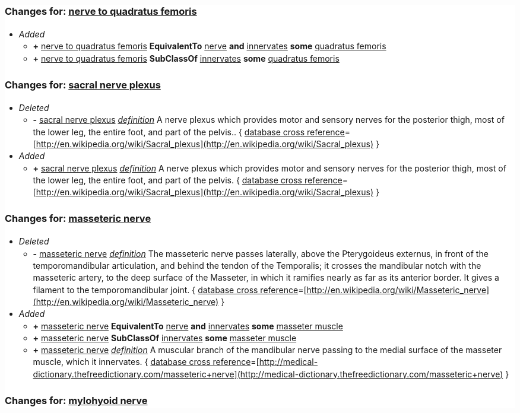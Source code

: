 ### Changes for: [nerve to quadratus femoris](http://purl.obolibrary.org/obo/UBERON_0034984)

 * _Added_
    *  **+** [nerve to quadratus femoris](http://purl.obolibrary.org/obo/UBERON_0034984) **EquivalentTo** [nerve](http://purl.obolibrary.org/obo/UBERON_0001021) **and** [innervates](http://purl.obolibrary.org/obo/RO_0002134) **some** [quadratus femoris](http://purl.obolibrary.org/obo/UBERON_0008537)
    *  **+** [nerve to quadratus femoris](http://purl.obolibrary.org/obo/UBERON_0034984) **SubClassOf** [innervates](http://purl.obolibrary.org/obo/RO_0002134) **some** [quadratus femoris](http://purl.obolibrary.org/obo/UBERON_0008537)

### Changes for: [sacral nerve plexus](http://purl.obolibrary.org/obo/UBERON_0034986)

 * _Deleted_
    *  **-** [sacral nerve plexus](http://purl.obolibrary.org/obo/UBERON_0034986) *[definition](http://purl.obolibrary.org/obo/IAO_0000115)* A nerve plexus which provides motor and sensory nerves for the posterior thigh, most of the lower leg, the entire foot, and part of the pelvis.. { [database cross reference](http://www.geneontology.org/formats/oboInOwl#hasDbXref)=[http://en.wikipedia.org/wiki/Sacral_plexus](http://en.wikipedia.org/wiki/Sacral_plexus) } 
 * _Added_
    *  **+** [sacral nerve plexus](http://purl.obolibrary.org/obo/UBERON_0034986) *[definition](http://purl.obolibrary.org/obo/IAO_0000115)* A nerve plexus which provides motor and sensory nerves for the posterior thigh, most of the lower leg, the entire foot, and part of the pelvis. { [database cross reference](http://www.geneontology.org/formats/oboInOwl#hasDbXref)=[http://en.wikipedia.org/wiki/Sacral_plexus](http://en.wikipedia.org/wiki/Sacral_plexus) } 

### Changes for: [masseteric nerve](http://purl.obolibrary.org/obo/UBERON_0011321)

 * _Deleted_
    *  **-** [masseteric nerve](http://purl.obolibrary.org/obo/UBERON_0011321) *[definition](http://purl.obolibrary.org/obo/IAO_0000115)* The masseteric nerve passes laterally, above the Pterygoideus externus, in front of the temporomandibular articulation, and behind the tendon of the Temporalis; it crosses the mandibular notch with the masseteric artery, to the deep surface of the Masseter, in which it ramifies nearly as far as its anterior border. It gives a filament to the temporomandibular joint. { [database cross reference](http://www.geneontology.org/formats/oboInOwl#hasDbXref)=[http://en.wikipedia.org/wiki/Masseteric_nerve](http://en.wikipedia.org/wiki/Masseteric_nerve) } 
 * _Added_
    *  **+** [masseteric nerve](http://purl.obolibrary.org/obo/UBERON_0011321) **EquivalentTo** [nerve](http://purl.obolibrary.org/obo/UBERON_0001021) **and** [innervates](http://purl.obolibrary.org/obo/RO_0002134) **some** [masseter muscle](http://purl.obolibrary.org/obo/UBERON_0001597)
    *  **+** [masseteric nerve](http://purl.obolibrary.org/obo/UBERON_0011321) **SubClassOf** [innervates](http://purl.obolibrary.org/obo/RO_0002134) **some** [masseter muscle](http://purl.obolibrary.org/obo/UBERON_0001597)
    *  **+** [masseteric nerve](http://purl.obolibrary.org/obo/UBERON_0011321) *[definition](http://purl.obolibrary.org/obo/IAO_0000115)* A muscular branch of the mandibular nerve passing to the medial surface of the masseter muscle, which it innervates. { [database cross reference](http://www.geneontology.org/formats/oboInOwl#hasDbXref)=[http://medical-dictionary.thefreedictionary.com/masseteric+nerve](http://medical-dictionary.thefreedictionary.com/masseteric+nerve) } 

### Changes for: [mylohyoid nerve](http://purl.obolibrary.org/obo/UBERON_0011322)
